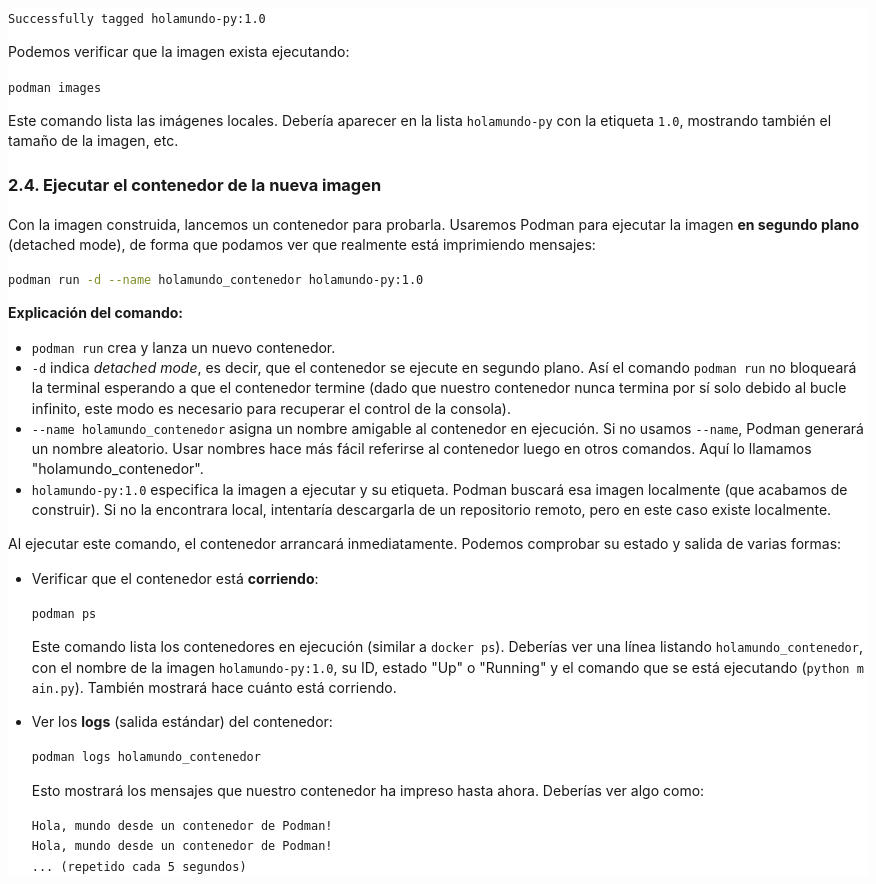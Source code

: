 ```plaintext
Successfully tagged holamundo-py:1.0
```

Podemos verificar que la imagen exista ejecutando:

```bash
podman images
```

Este comando lista las imágenes locales. Debería aparecer en la lista `holamundo-py` con la etiqueta `1.0`, mostrando también el tamaño de la imagen, etc.

### 2.4. Ejecutar el contenedor de la nueva imagen

Con la imagen construida, lancemos un contenedor para probarla. Usaremos Podman para ejecutar la imagen **en segundo plano** (detached mode), de forma que podamos ver que realmente está imprimiendo mensajes:

```bash
podman run -d --name holamundo_contenedor holamundo-py:1.0
```

**Explicación del comando:**  
- `podman run` crea y lanza un nuevo contenedor.  
- `-d` indica *detached mode*, es decir, que el contenedor se ejecute en segundo plano. Así el comando `podman run` no bloqueará la terminal esperando a que el contenedor termine (dado que nuestro contenedor nunca termina por sí solo debido al bucle infinito, este modo es necesario para recuperar el control de la consola).  
- `--name holamundo_contenedor` asigna un nombre amigable al contenedor en ejecución. Si no usamos `--name`, Podman generará un nombre aleatorio. Usar nombres hace más fácil referirse al contenedor luego en otros comandos. Aquí lo llamamos "holamundo_contenedor".  
- `holamundo-py:1.0` especifica la imagen a ejecutar y su etiqueta. Podman buscará esa imagen localmente (que acabamos de construir). Si no la encontrara local, intentaría descargarla de un repositorio remoto, pero en este caso existe localmente.

Al ejecutar este comando, el contenedor arrancará inmediatamente. Podemos comprobar su estado y salida de varias formas:

- Verificar que el contenedor está **corriendo**:

  ```bash
  podman ps
  ```

  Este comando lista los contenedores en ejecución (similar a `docker ps`). Deberías ver una línea listando `holamundo_contenedor`, con el nombre de la imagen `holamundo-py:1.0`, su ID, estado "Up" o "Running" y el comando que se está ejecutando (`python main.py`). También mostrará hace cuánto está corriendo.

- Ver los **logs** (salida estándar) del contenedor:

  ```bash
  podman logs holamundo_contenedor
  ```

  Esto mostrará los mensajes que nuestro contenedor ha impreso hasta ahora. Deberías ver algo como:

  ```plaintext
  Hola, mundo desde un contenedor de Podman!
  Hola, mundo desde un contenedor de Podman!
  ... (repetido cada 5 segundos)
  ```
